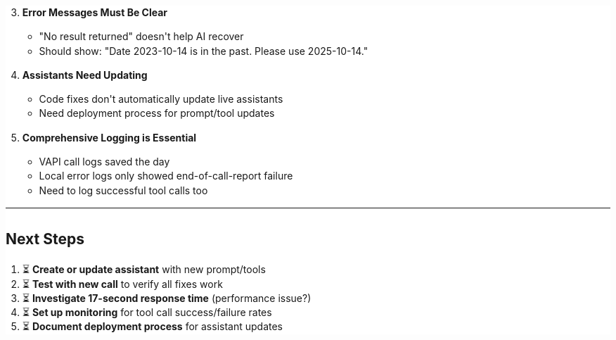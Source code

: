 3. **Error Messages Must Be Clear**
   - "No result returned" doesn't help AI recover
   - Should show: "Date 2023-10-14 is in the past. Please use 2025-10-14."

4. **Assistants Need Updating**
   - Code fixes don't automatically update live assistants
   - Need deployment process for prompt/tool updates

5. **Comprehensive Logging is Essential**
   - VAPI call logs saved the day
   - Local error logs only showed end-of-call-report failure
   - Need to log successful tool calls too

---

## Next Steps

1. ⏳ **Create or update assistant** with new prompt/tools
2. ⏳ **Test with new call** to verify all fixes work
3. ⏳ **Investigate 17-second response time** (performance issue?)
4. ⏳ **Set up monitoring** for tool call success/failure rates
5. ⏳ **Document deployment process** for assistant updates
